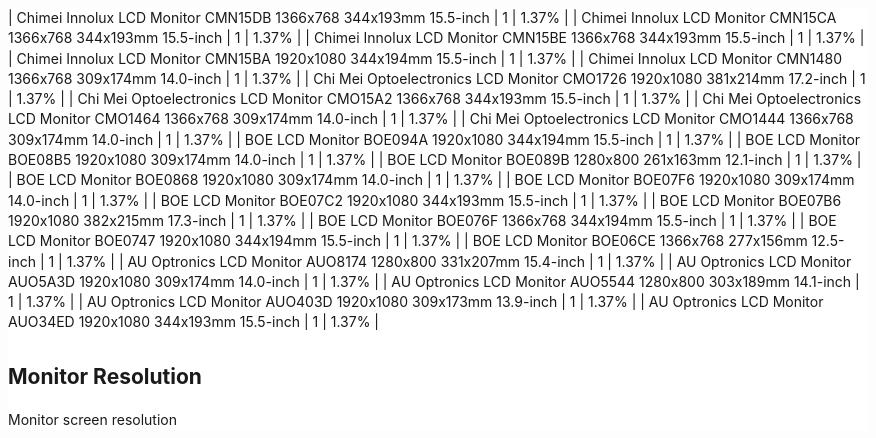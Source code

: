 | Chimei Innolux LCD Monitor CMN15DB 1366x768 344x193mm 15.5-inch           | 1         | 1.37%   |
| Chimei Innolux LCD Monitor CMN15CA 1366x768 344x193mm 15.5-inch           | 1         | 1.37%   |
| Chimei Innolux LCD Monitor CMN15BE 1366x768 344x193mm 15.5-inch           | 1         | 1.37%   |
| Chimei Innolux LCD Monitor CMN15BA 1920x1080 344x194mm 15.5-inch          | 1         | 1.37%   |
| Chimei Innolux LCD Monitor CMN1480 1366x768 309x174mm 14.0-inch           | 1         | 1.37%   |
| Chi Mei Optoelectronics LCD Monitor CMO1726 1920x1080 381x214mm 17.2-inch | 1         | 1.37%   |
| Chi Mei Optoelectronics LCD Monitor CMO15A2 1366x768 344x193mm 15.5-inch  | 1         | 1.37%   |
| Chi Mei Optoelectronics LCD Monitor CMO1464 1366x768 309x174mm 14.0-inch  | 1         | 1.37%   |
| Chi Mei Optoelectronics LCD Monitor CMO1444 1366x768 309x174mm 14.0-inch  | 1         | 1.37%   |
| BOE LCD Monitor BOE094A 1920x1080 344x194mm 15.5-inch                     | 1         | 1.37%   |
| BOE LCD Monitor BOE08B5 1920x1080 309x174mm 14.0-inch                     | 1         | 1.37%   |
| BOE LCD Monitor BOE089B 1280x800 261x163mm 12.1-inch                      | 1         | 1.37%   |
| BOE LCD Monitor BOE0868 1920x1080 309x174mm 14.0-inch                     | 1         | 1.37%   |
| BOE LCD Monitor BOE07F6 1920x1080 309x174mm 14.0-inch                     | 1         | 1.37%   |
| BOE LCD Monitor BOE07C2 1920x1080 344x193mm 15.5-inch                     | 1         | 1.37%   |
| BOE LCD Monitor BOE07B6 1920x1080 382x215mm 17.3-inch                     | 1         | 1.37%   |
| BOE LCD Monitor BOE076F 1366x768 344x194mm 15.5-inch                      | 1         | 1.37%   |
| BOE LCD Monitor BOE0747 1920x1080 344x194mm 15.5-inch                     | 1         | 1.37%   |
| BOE LCD Monitor BOE06CE 1366x768 277x156mm 12.5-inch                      | 1         | 1.37%   |
| AU Optronics LCD Monitor AUO8174 1280x800 331x207mm 15.4-inch             | 1         | 1.37%   |
| AU Optronics LCD Monitor AUO5A3D 1920x1080 309x174mm 14.0-inch            | 1         | 1.37%   |
| AU Optronics LCD Monitor AUO5544 1280x800 303x189mm 14.1-inch             | 1         | 1.37%   |
| AU Optronics LCD Monitor AUO403D 1920x1080 309x173mm 13.9-inch            | 1         | 1.37%   |
| AU Optronics LCD Monitor AUO34ED 1920x1080 344x193mm 15.5-inch            | 1         | 1.37%   |

Monitor Resolution
------------------

Monitor screen resolution
